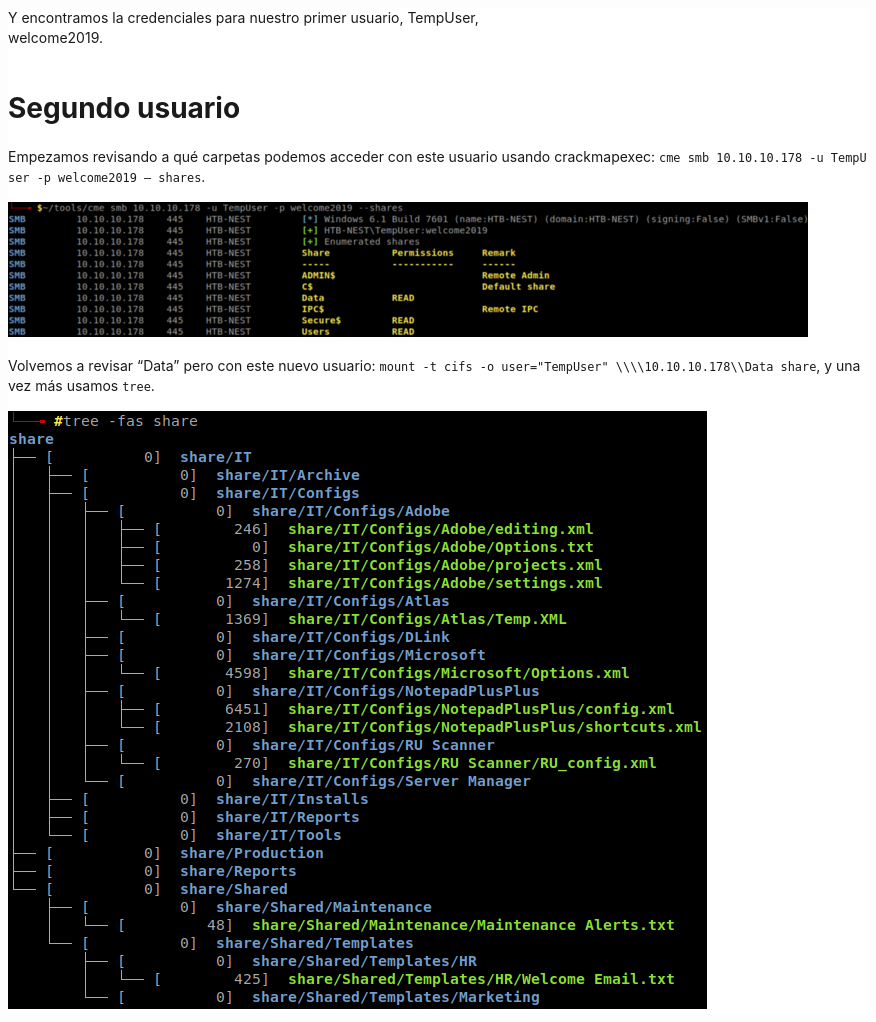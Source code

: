 
Y encontramos la credenciales para nuestro primer usuario, TempUser,  
welcome2019.

# Segundo usuario

Empezamos revisando a qué carpetas podemos acceder con este usuario usando crackmapexec: `cme smb 10.10.10.178 -u TempUser -p welcome2019 — shares`.

![](/assets/images/Nest/1__PcFTwgmsjw1u5IwVxvtgWA.png)


Volvemos a revisar “Data” pero con este nuevo usuario: `mount -t cifs -o user="TempUser" \\\\10.10.10.178\\Data share`, y una vez más usamos `tree`.

![](/assets/images/Nest/1__3uzikyf5__vABM49__XDRE0w.png)
